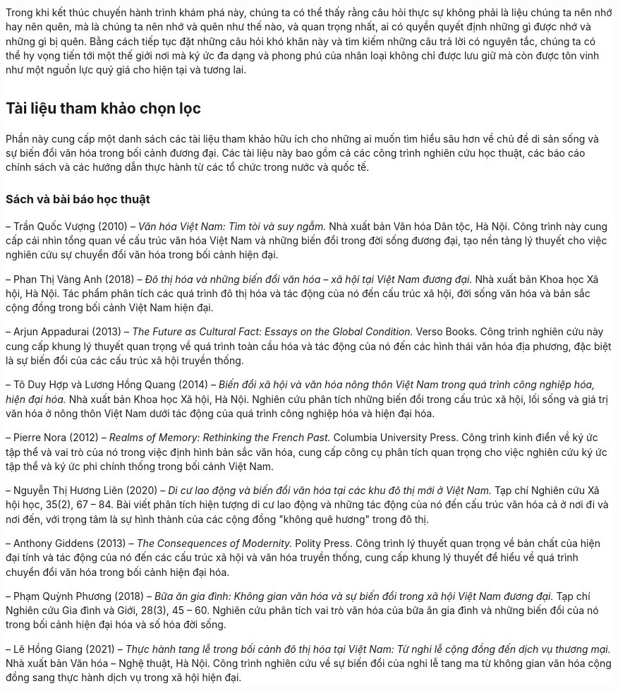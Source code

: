 Trong khi kết thúc chuyến hành trình khám phá này, chúng ta có thể thấy rằng câu hỏi thực sự không phải là liệu chúng ta nên nhớ hay nên quên, mà là chúng ta nên nhớ và quên như thế nào, và quan trọng nhất, ai có quyền quyết định những gì được nhớ và những gì bị quên. Bằng cách tiếp tục đặt những câu hỏi khó khăn này và tìm kiếm những câu trả lời có nguyên tắc, chúng ta có thể hy vọng tiến tới một thế giới nơi mà ký ức đa dạng và phong phú của nhân loại không chỉ được lưu giữ mà còn được tôn vinh như một nguồn lực quý giá cho hiện tại và tương lai.

## Tài liệu tham khảo chọn lọc

Phần này cung cấp một danh sách các tài liệu tham khảo hữu ích cho những ai muốn tìm hiểu sâu hơn về chủ đề di sản sống và sự biến đổi văn hóa trong bối cảnh đương đại. Các tài liệu này bao gồm cả các công trình nghiên cứu học thuật, các báo cáo chính sách và các hướng dẫn thực hành từ các tổ chức trong nước và quốc tế.

### Sách và bài báo học thuật

– Trần Quốc Vượng (2010) – _Văn hóa Việt Nam: Tìm tòi và suy ngẫm._ Nhà xuất bản Văn hóa Dân tộc, Hà Nội. Công trình này cung cấp cái nhìn tổng quan về cấu trúc văn hóa Việt Nam và những biến đổi trong đời sống đương đại, tạo nền tảng lý thuyết cho việc nghiên cứu sự chuyển đổi văn hóa trong bối cảnh hiện đại.

– Phan Thị Vàng Anh (2018) – _Đô thị hóa và những biến đổi văn hóa – xã hội tại Việt Nam đương đại._ Nhà xuất bản Khoa học Xã hội, Hà Nội. Tác phẩm phân tích các quá trình đô thị hóa và tác động của nó đến cấu trúc xã hội, đời sống văn hóa và bản sắc cộng đồng trong bối cảnh Việt Nam hiện đại.

– Arjun Appadurai (2013) – _The Future as Cultural Fact: Essays on the Global Condition._ Verso Books. Công trình nghiên cứu này cung cấp khung lý thuyết quan trọng về quá trình toàn cầu hóa và tác động của nó đến các hình thái văn hóa địa phương, đặc biệt là sự biến đổi của các cấu trúc xã hội truyền thống.

– Tô Duy Hợp và Lương Hồng Quang (2014) – _Biến đổi xã hội và văn hóa nông thôn Việt Nam trong quá trình công nghiệp hóa, hiện đại hóa._ Nhà xuất bản Khoa học Xã hội, Hà Nội. Nghiên cứu phân tích những biến đổi trong cấu trúc xã hội, lối sống và giá trị văn hóa ở nông thôn Việt Nam dưới tác động của quá trình công nghiệp hóa và hiện đại hóa.

– Pierre Nora (2012) – _Realms of Memory: Rethinking the French Past._ Columbia University Press. Công trình kinh điển về ký ức tập thể và vai trò của nó trong việc định hình bản sắc văn hóa, cung cấp công cụ phân tích quan trọng cho việc nghiên cứu ký ức tập thể và ký ức phi chính thống trong bối cảnh Việt Nam.

– Nguyễn Thị Hương Liên (2020) – _Di cư lao động và biến đổi văn hóa tại các khu đô thị mới ở Việt Nam._ Tạp chí Nghiên cứu Xã hội học, 35(2), 67 – 84. Bài viết phân tích hiện tượng di cư lao động và những tác động của nó đến cấu trúc văn hóa cả ở nơi đi và nơi đến, với trọng tâm là sự hình thành của các cộng đồng "không quê hương" trong đô thị.

– Anthony Giddens (2013) – _The Consequences of Modernity._ Polity Press. Công trình lý thuyết quan trọng về bản chất của hiện đại tính và tác động của nó đến các cấu trúc xã hội và văn hóa truyền thống, cung cấp khung lý thuyết để hiểu về quá trình chuyển đổi văn hóa trong bối cảnh hiện đại hóa.

– Phạm Quỳnh Phương (2018) – _Bữa ăn gia đình: Không gian văn hóa và sự biến đổi trong xã hội Việt Nam đương đại._ Tạp chí Nghiên cứu Gia đình và Giới, 28(3), 45 – 60. Nghiên cứu phân tích vai trò văn hóa của bữa ăn gia đình và những biến đổi của nó trong bối cảnh hiện đại hóa và số hóa đời sống.

– Lê Hồng Giang (2021) – _Thực hành tang lễ trong bối cảnh đô thị hóa tại Việt Nam: Từ nghi lễ cộng đồng đến dịch vụ thương mại._ Nhà xuất bản Văn hóa – Nghệ thuật, Hà Nội. Công trình nghiên cứu về sự biến đổi của nghi lễ tang ma từ không gian văn hóa cộng đồng sang thực hành dịch vụ trong xã hội hiện đại.
